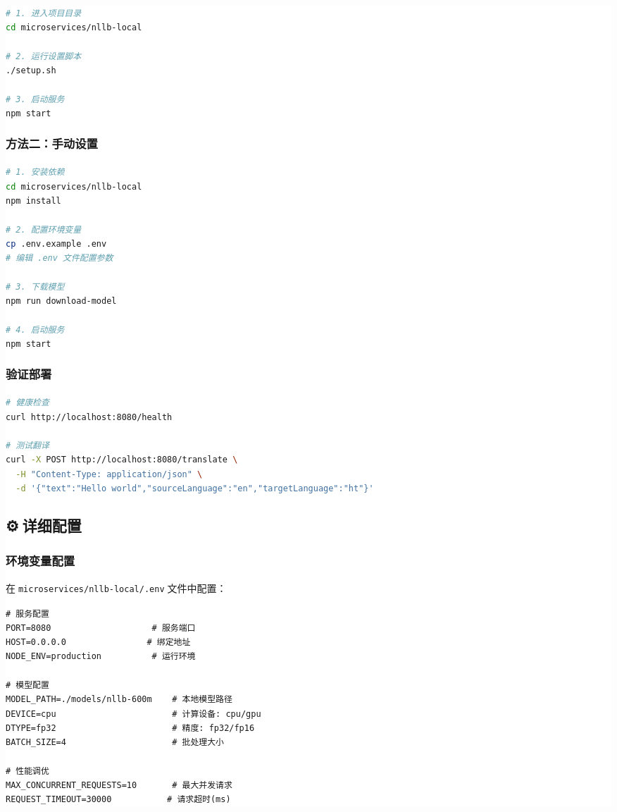 ```bash
# 1. 进入项目目录
cd microservices/nllb-local

# 2. 运行设置脚本
./setup.sh

# 3. 启动服务
npm start
```

### 方法二：手动设置

```bash
# 1. 安装依赖
cd microservices/nllb-local
npm install

# 2. 配置环境变量
cp .env.example .env
# 编辑 .env 文件配置参数

# 3. 下载模型
npm run download-model

# 4. 启动服务
npm start
```

### 验证部署

```bash
# 健康检查
curl http://localhost:8080/health

# 测试翻译
curl -X POST http://localhost:8080/translate \
  -H "Content-Type: application/json" \
  -d '{"text":"Hello world","sourceLanguage":"en","targetLanguage":"ht"}'
```

## ⚙️ 详细配置

### 环境变量配置

在 `microservices/nllb-local/.env` 文件中配置：

```env
# 服务配置
PORT=8080                    # 服务端口
HOST=0.0.0.0                # 绑定地址
NODE_ENV=production          # 运行环境

# 模型配置
MODEL_PATH=./models/nllb-600m    # 本地模型路径
DEVICE=cpu                       # 计算设备: cpu/gpu
DTYPE=fp32                       # 精度: fp32/fp16
BATCH_SIZE=4                     # 批处理大小

# 性能调优
MAX_CONCURRENT_REQUESTS=10       # 最大并发请求
REQUEST_TIMEOUT=30000           # 请求超时(ms)
```
